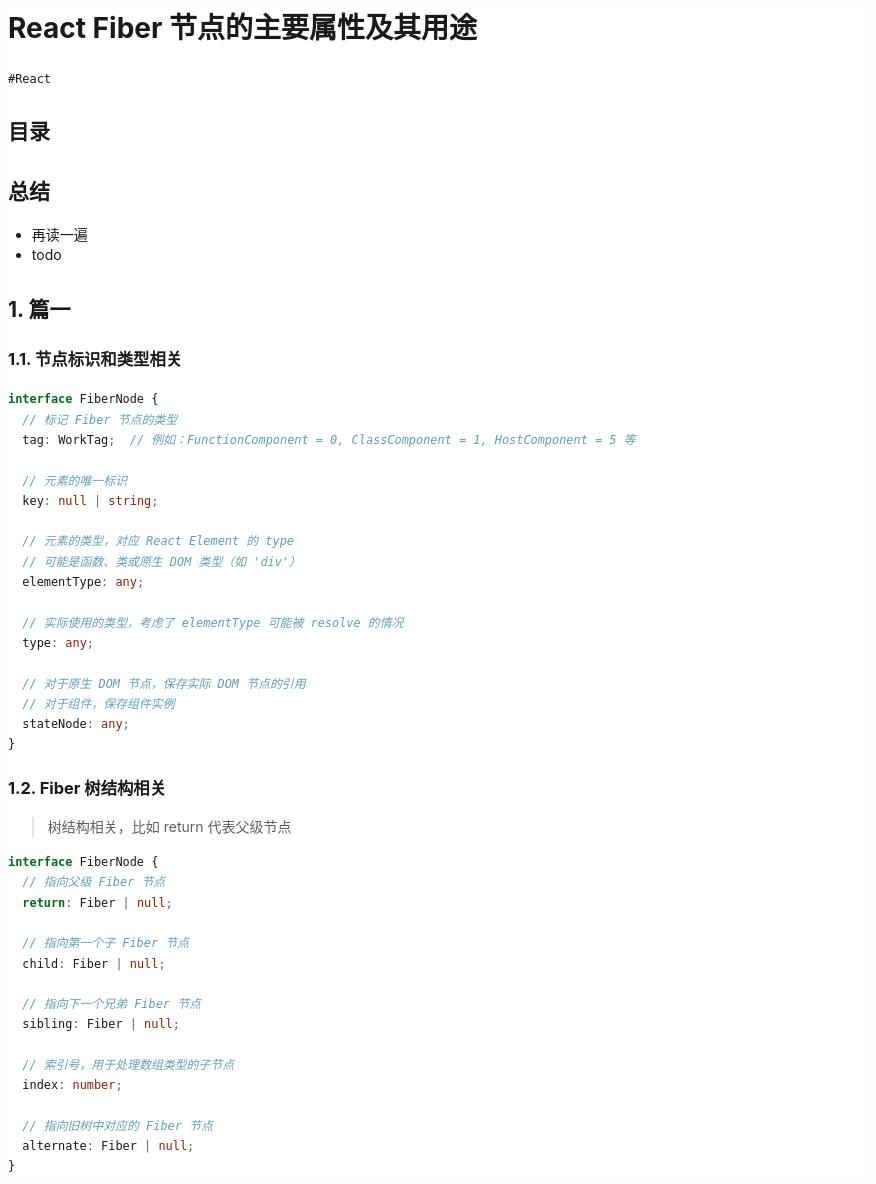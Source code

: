
# React Fiber 节点的主要属性及其用途

`#React` 


## 目录

 ## 总结 

- 再读一遍
- todo

## 1. 篇一

### 1.1. 节点标识和类型相关

```typescript
interface FiberNode {
  // 标记 Fiber 节点的类型
  tag: WorkTag;  // 例如：FunctionComponent = 0, ClassComponent = 1, HostComponent = 5 等

  // 元素的唯一标识
  key: null | string;
  
  // 元素的类型，对应 React Element 的 type
  // 可能是函数、类或原生 DOM 类型（如 'div'）
  elementType: any;
  
  // 实际使用的类型，考虑了 elementType 可能被 resolve 的情况
  type: any;

  // 对于原生 DOM 节点，保存实际 DOM 节点的引用
  // 对于组件，保存组件实例
  stateNode: any;
}
```

### 1.2. Fiber 树结构相关

>  树结构相关，比如 return 代表父级节点


```typescript
interface FiberNode {
  // 指向父级 Fiber 节点
  return: Fiber | null;
  
  // 指向第一个子 Fiber 节点
  child: Fiber | null;
  
  // 指向下一个兄弟 Fiber 节点
  sibling: Fiber | null;
  
  // 索引号，用于处理数组类型的子节点
  index: number;

  // 指向旧树中对应的 Fiber 节点
  alternate: Fiber | null;
}
```
